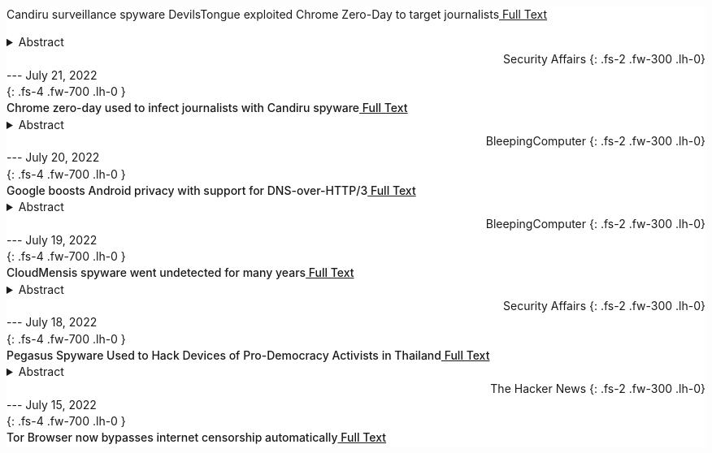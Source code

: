 Candiru surveillance spyware DevilsTongue exploited Chrome Zero-Day to target journalists<a href="https://securityaffairs.co/wordpress/133546/intelligence/candiru-chrome-zero-day.html"> Full Text</a>
</p>
<details><summary>Abstract</summary></details>
<div style="text-align: right" markdown="1">
Security Affairs
{: .fs-2 .fw-300 .lh-0}
</div>
---
July 21, 2022 <br>
{: .fs-4 .fw-700 .lh-0  }
<p style="font-weight:500; margin:0px" markdown="1">
Chrome zero-day used to infect journalists with Candiru spyware<a href="https://www.bleepingcomputer.com/news/security/chrome-zero-day-used-to-infect-journalists-with-candiru-spyware/"> Full Text</a>
</p>
<details><summary>Abstract</summary></details>
<div style="text-align: right" markdown="1">
BleepingComputer
{: .fs-2 .fw-300 .lh-0}
</div>
---
July 20, 2022 <br>
{: .fs-4 .fw-700 .lh-0  }
<p style="font-weight:500; margin:0px" markdown="1">
Google boosts Android privacy with support for DNS-over-HTTP/3<a href="https://www.bleepingcomputer.com/news/security/google-boosts-android-privacy-with-support-for-dns-over-http-3/"> Full Text</a>
</p>
<details><summary>Abstract</summary></details>
<div style="text-align: right" markdown="1">
BleepingComputer
{: .fs-2 .fw-300 .lh-0}
</div>
---
July 19, 2022 <br>
{: .fs-4 .fw-700 .lh-0  }
<p style="font-weight:500; margin:0px" markdown="1">
CloudMensis spyware went undetected for many years<a href="https://securityaffairs.co/wordpress/133416/hacking/cloudmensis-spyware.html"> Full Text</a>
</p>
<details><summary>Abstract</summary></details>
<div style="text-align: right" markdown="1">
Security Affairs
{: .fs-2 .fw-300 .lh-0}
</div>
---
July 18, 2022 <br>
{: .fs-4 .fw-700 .lh-0  }
<p style="font-weight:500; margin:0px" markdown="1">
Pegasus Spyware Used to Hack Devices of Pro-Democracy Activists in Thailand<a href="https://thehackernews.com/2022/07/pegasus-spyware-used-to-hack-devices-of.html"> Full Text</a>
</p>
<details><summary>Abstract</summary></details>
<div style="text-align: right" markdown="1">
The Hacker News
{: .fs-2 .fw-300 .lh-0}
</div>
---
July 15, 2022 <br>
{: .fs-4 .fw-700 .lh-0  }
<p style="font-weight:500; margin:0px" markdown="1">
Tor Browser now bypasses internet censorship automatically<a href="https://www.bleepingcomputer.com/news/security/tor-browser-now-bypasses-internet-censorship-automatically/"> Full Text</a>
</p>